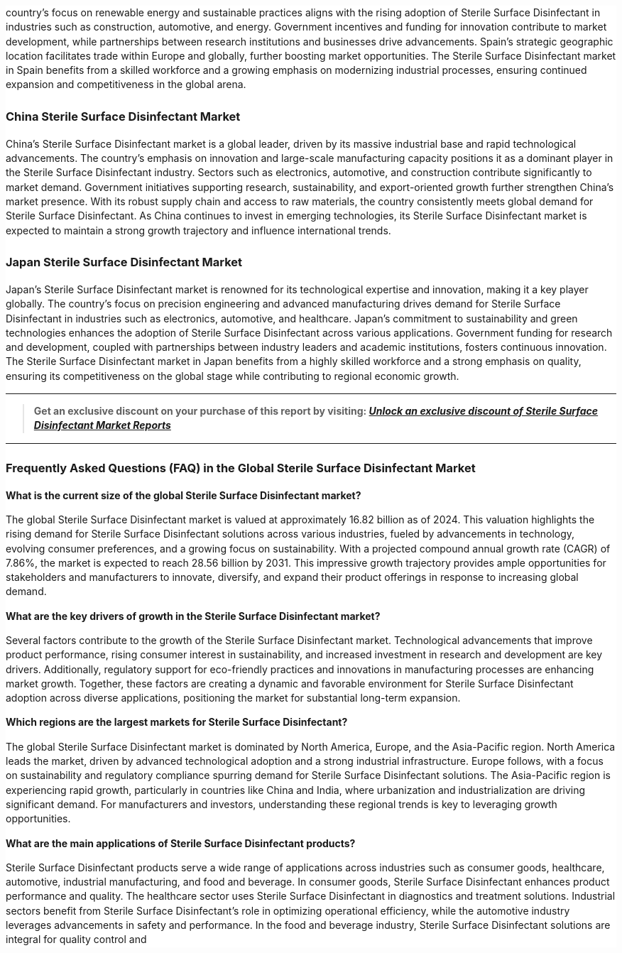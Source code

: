 country&rsquo;s focus on renewable energy and sustainable practices aligns with the rising adoption of Sterile Surface Disinfectant in industries such as construction, automotive, and energy. Government incentives and funding for innovation contribute to market development, while partnerships between research institutions and businesses drive advancements. Spain&rsquo;s strategic geographic location facilitates trade within Europe and globally, further boosting market opportunities. The Sterile Surface Disinfectant market in Spain benefits from a skilled workforce and a growing emphasis on modernizing industrial processes, ensuring continued expansion and competitiveness in the global arena.</p><h3>China Sterile Surface Disinfectant Market</h3><p>China&rsquo;s Sterile Surface Disinfectant market is a global leader, driven by its massive industrial base and rapid technological advancements. The country&rsquo;s emphasis on innovation and large-scale manufacturing capacity positions it as a dominant player in the Sterile Surface Disinfectant industry. Sectors such as electronics, automotive, and construction contribute significantly to market demand. Government initiatives supporting research, sustainability, and export-oriented growth further strengthen China&rsquo;s market presence. With its robust supply chain and access to raw materials, the country consistently meets global demand for Sterile Surface Disinfectant. As China continues to invest in emerging technologies, its Sterile Surface Disinfectant market is expected to maintain a strong growth trajectory and influence international trends.</p><h3>Japan Sterile Surface Disinfectant Market</h3><p>Japan&rsquo;s Sterile Surface Disinfectant market is renowned for its technological expertise and innovation, making it a key player globally. The country&rsquo;s focus on precision engineering and advanced manufacturing drives demand for Sterile Surface Disinfectant in industries such as electronics, automotive, and healthcare. Japan&rsquo;s commitment to sustainability and green technologies enhances the adoption of Sterile Surface Disinfectant across various applications. Government funding for research and development, coupled with partnerships between industry leaders and academic institutions, fosters continuous innovation. The Sterile Surface Disinfectant market in Japan benefits from a highly skilled workforce and a strong emphasis on quality, ensuring its competitiveness on the global stage while contributing to regional economic growth.</p><hr /><blockquote><p><strong>Get an exclusive discount on your purchase of this report by visiting: <em><a href="://marketresearchpulse.com/ask-for-discount/78182?utm_source=Github&amp;utm_medium=027">Unlock an exclusive discount of Sterile Surface Disinfectant Market Reports</a></em>&nbsp;</strong></p></blockquote><hr /><h3>Frequently Asked Questions (FAQ) in the Global Sterile Surface Disinfectant Market</h3><p><strong>What is the current size of the global Sterile Surface Disinfectant market?</strong></p><p>The global Sterile Surface Disinfectant market is valued at approximately 16.82 billion as of 2024. This valuation highlights the rising demand for Sterile Surface Disinfectant solutions across various industries, fueled by advancements in technology, evolving consumer preferences, and a growing focus on sustainability. With a projected compound annual growth rate (CAGR) of 7.86%, the market is expected to reach 28.56 billion by 2031. This impressive growth trajectory provides ample opportunities for stakeholders and manufacturers to innovate, diversify, and expand their product offerings in response to increasing global demand.</p><p><strong>What are the key drivers of growth in the Sterile Surface Disinfectant market?</strong></p><p>Several factors contribute to the growth of the Sterile Surface Disinfectant market. Technological advancements that improve product performance, rising consumer interest in sustainability, and increased investment in research and development are key drivers. Additionally, regulatory support for eco-friendly practices and innovations in manufacturing processes are enhancing market growth. Together, these factors are creating a dynamic and favorable environment for Sterile Surface Disinfectant adoption across diverse applications, positioning the market for substantial long-term expansion.</p><p><strong>Which regions are the largest markets for Sterile Surface Disinfectant?</strong></p><p>The global Sterile Surface Disinfectant market is dominated by North America, Europe, and the Asia-Pacific region. North America leads the market, driven by advanced technological adoption and a strong industrial infrastructure. Europe follows, with a focus on sustainability and regulatory compliance spurring demand for Sterile Surface Disinfectant solutions. The Asia-Pacific region is experiencing rapid growth, particularly in countries like China and India, where urbanization and industrialization are driving significant demand. For manufacturers and investors, understanding these regional trends is key to leveraging growth opportunities.</p><p><strong>What are the main applications of Sterile Surface Disinfectant products?</strong></p><p>Sterile Surface Disinfectant products serve a wide range of applications across industries such as consumer goods, healthcare, automotive, industrial manufacturing, and food and beverage. In consumer goods, Sterile Surface Disinfectant enhances product performance and quality. The healthcare sector uses Sterile Surface Disinfectant in diagnostics and treatment solutions. Industrial sectors benefit from Sterile Surface Disinfectant&rsquo;s role in optimizing operational efficiency, while the automotive industry leverages advancements in safety and performance. In the food and beverage industry, Sterile Surface Disinfectant solutions are integral for quality control and